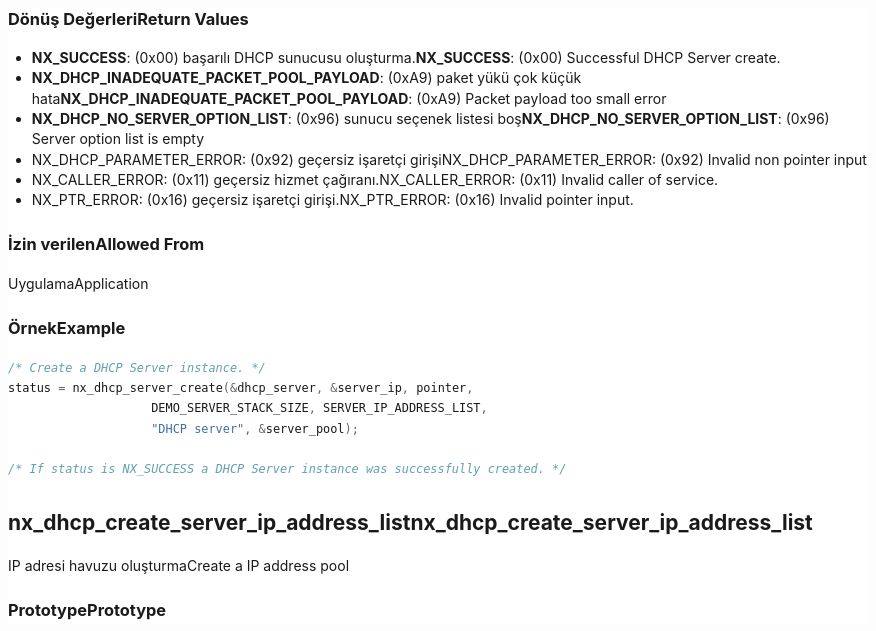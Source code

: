 ### <a name="return-values"></a><span data-ttu-id="7bb3d-127">Dönüş Değerleri</span><span class="sxs-lookup"><span data-stu-id="7bb3d-127">Return Values</span></span>

- <span data-ttu-id="7bb3d-128">**NX_SUCCESS**: (0x00) başarılı DHCP sunucusu oluşturma.</span><span class="sxs-lookup"><span data-stu-id="7bb3d-128">**NX_SUCCESS**: (0x00) Successful DHCP Server create.</span></span>
- <span data-ttu-id="7bb3d-129">**NX_DHCP_INADEQUATE_PACKET_POOL_PAYLOAD**: (0xA9) paket yükü çok küçük hata</span><span class="sxs-lookup"><span data-stu-id="7bb3d-129">**NX_DHCP_INADEQUATE_PACKET_POOL_PAYLOAD**: (0xA9) Packet payload too small error</span></span>
- <span data-ttu-id="7bb3d-130">**NX_DHCP_NO_SERVER_OPTION_LIST**: (0x96) sunucu seçenek listesi boş</span><span class="sxs-lookup"><span data-stu-id="7bb3d-130">**NX_DHCP_NO_SERVER_OPTION_LIST**: (0x96) Server option list is empty</span></span>
- <span data-ttu-id="7bb3d-131">NX_DHCP_PARAMETER_ERROR: (0x92) geçersiz işaretçi girişi</span><span class="sxs-lookup"><span data-stu-id="7bb3d-131">NX_DHCP_PARAMETER_ERROR: (0x92) Invalid non pointer input</span></span>
- <span data-ttu-id="7bb3d-132">NX_CALLER_ERROR: (0x11) geçersiz hizmet çağıranı.</span><span class="sxs-lookup"><span data-stu-id="7bb3d-132">NX_CALLER_ERROR: (0x11) Invalid caller of service.</span></span>
- <span data-ttu-id="7bb3d-133">NX_PTR_ERROR: (0x16) geçersiz işaretçi girişi.</span><span class="sxs-lookup"><span data-stu-id="7bb3d-133">NX_PTR_ERROR: (0x16) Invalid pointer input.</span></span>

### <a name="allowed-from"></a><span data-ttu-id="7bb3d-134">İzin verilen</span><span class="sxs-lookup"><span data-stu-id="7bb3d-134">Allowed From</span></span>

<span data-ttu-id="7bb3d-135">Uygulama</span><span class="sxs-lookup"><span data-stu-id="7bb3d-135">Application</span></span>

### <a name="example"></a><span data-ttu-id="7bb3d-136">Örnek</span><span class="sxs-lookup"><span data-stu-id="7bb3d-136">Example</span></span>

```c
/* Create a DHCP Server instance. */
status = nx_dhcp_server_create(&dhcp_server, &server_ip, pointer,
                    DEMO_SERVER_STACK_SIZE, SERVER_IP_ADDRESS_LIST,
                    "DHCP server", &server_pool);

/* If status is NX_SUCCESS a DHCP Server instance was successfully created. */
```

## <a name="nx_dhcp_create_server_ip_address_list"></a><span data-ttu-id="7bb3d-137">nx_dhcp_create_server_ip_address_list</span><span class="sxs-lookup"><span data-stu-id="7bb3d-137">nx_dhcp_create_server_ip_address_list</span></span>

<span data-ttu-id="7bb3d-138">IP adresi havuzu oluşturma</span><span class="sxs-lookup"><span data-stu-id="7bb3d-138">Create a IP address pool</span></span>

### <a name="prototype"></a><span data-ttu-id="7bb3d-139">Prototype</span><span class="sxs-lookup"><span data-stu-id="7bb3d-139">Prototype</span></span>
